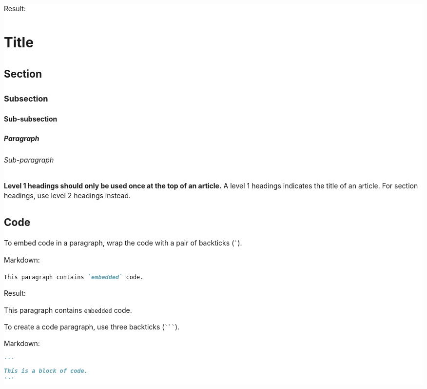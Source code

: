 Result:

<div class="result" markdown="1">

# Title

## Section

### Subsection

#### Sub-subsection

##### Paragraph

###### Sub-paragraph

</div>
</div>

**Level 1 headings should only be used once at the top of an article.**
A level 1 headings indicates the title of an article. For section
headings, use level 2 headings instead.

## Code

To embed code in a paragraph, wrap the code with a pair of backticks
(`` ` ``).

<div class="example" markdown="1">

Markdown:

```markdown
This paragraph contains `embedded` code.
```

Result:

<div class="result" markdown="1">

This paragraph contains `embedded` code.

</div>
</div>

To create a code paragraph, use three backticks (```` ``` ````).

<div class="example" markdown="1">

Markdown:

````markdown
```
This is a block of code.
```
````
